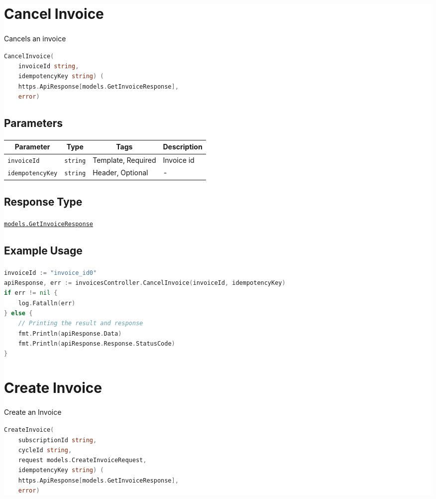 
# Cancel Invoice

Cancels an invoice

```go
CancelInvoice(
    invoiceId string,
    idempotencyKey string) (
    https.ApiResponse[models.GetInvoiceResponse],
    error)
```

## Parameters

| Parameter | Type | Tags | Description |
|  --- | --- | --- | --- |
| `invoiceId` | `string` | Template, Required | Invoice id |
| `idempotencyKey` | `string` | Header, Optional | - |

## Response Type

[`models.GetInvoiceResponse`](../../doc/models/get-invoice-response.md)

## Example Usage

```go
invoiceId := "invoice_id0"
apiResponse, err := invoicesController.CancelInvoice(invoiceId, idempotencyKey)
if err != nil {
    log.Fatalln(err)
} else {
    // Printing the result and response
    fmt.Println(apiResponse.Data)
    fmt.Println(apiResponse.Response.StatusCode)
}
```


# Create Invoice

Create an Invoice

```go
CreateInvoice(
    subscriptionId string,
    cycleId string,
    request models.CreateInvoiceRequest,
    idempotencyKey string) (
    https.ApiResponse[models.GetInvoiceResponse],
    error)
```
